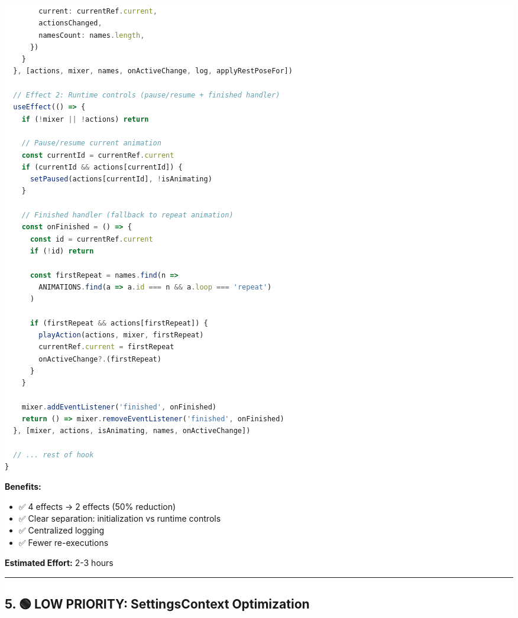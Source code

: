 ```typescript
        current: currentRef.current,
        actionsChanged,
        namesCount: names.length,
      })
    }
  }, [actions, mixer, names, onActiveChange, log, applyRestPoseFor])
  
  // Effect 2: Runtime controls (pause/resume + finished handler)
  useEffect(() => {
    if (!mixer || !actions) return
    
    // Pause/resume current animation
    const currentId = currentRef.current
    if (currentId && actions[currentId]) {
      setPaused(actions[currentId], !isAnimating)
    }
    
    // Finished handler (fallback to repeat animation)
    const onFinished = () => {
      const id = currentRef.current
      if (!id) return
      
      const firstRepeat = names.find(n => 
        ANIMATIONS.find(a => a.id === n && a.loop === 'repeat')
      )
      
      if (firstRepeat && actions[firstRepeat]) {
        playAction(actions, mixer, firstRepeat)
        currentRef.current = firstRepeat
        onActiveChange?.(firstRepeat)
      }
    }
    
    mixer.addEventListener('finished', onFinished)
    return () => mixer.removeEventListener('finished', onFinished)
  }, [mixer, actions, isAnimating, names, onActiveChange])
  
  // ... rest of hook
}
```

**Benefits:**

- ✅ 4 effects → 2 effects (50% reduction)
- ✅ Clear separation: initialization vs runtime controls
- ✅ Centralized logging
- ✅ Fewer re-executions

**Estimated Effort:** 2-3 hours

---

## 5. 🟢 LOW PRIORITY: SettingsContext Optimization
